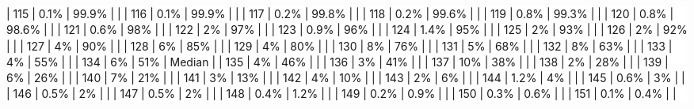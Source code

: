 | 115 | 0.1% | 99.9% |  |
| 116 | 0.1% | 99.9% |  |
| 117 | 0.2% | 99.8% |  |
| 118 | 0.2% | 99.6% |  |
| 119 | 0.8% | 99.3% |  |
| 120 | 0.8% | 98.6% |  |
| 121 | 0.6% | 98% |  |
| 122 | 2% | 97% |  |
| 123 | 0.9% | 96% |  |
| 124 | 1.4% | 95% |  |
| 125 | 2% | 93% |  |
| 126 | 2% | 92% |  |
| 127 | 4% | 90% |  |
| 128 | 6% | 85% |  |
| 129 | 4% | 80% |  |
| 130 | 8% | 76% |  |
| 131 | 5% | 68% |  |
| 132 | 8% | 63% |  |
| 133 | 4% | 55% |  |
| 134 | 6% | 51% | Median |
| 135 | 4% | 46% |  |
| 136 | 3% | 41% |  |
| 137 | 10% | 38% |  |
| 138 | 2% | 28% |  |
| 139 | 6% | 26% |  |
| 140 | 7% | 21% |  |
| 141 | 3% | 13% |  |
| 142 | 4% | 10% |  |
| 143 | 2% | 6% |  |
| 144 | 1.2% | 4% |  |
| 145 | 0.6% | 3% |  |
| 146 | 0.5% | 2% |  |
| 147 | 0.5% | 2% |  |
| 148 | 0.4% | 1.2% |  |
| 149 | 0.2% | 0.9% |  |
| 150 | 0.3% | 0.6% |  |
| 151 | 0.1% | 0.4% |  |